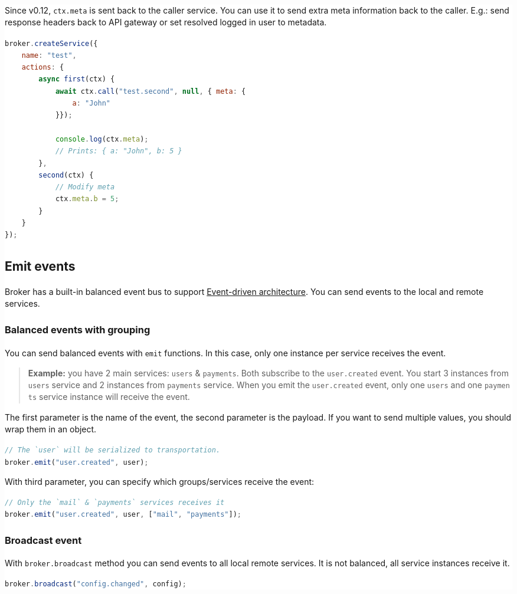 Since v0.12, `ctx.meta` is sent back to the caller service. You can use it to send extra meta information back to the caller. E.g.: send response headers back to API gateway or set resolved logged in user to metadata.

```js
broker.createService({
    name: "test",
    actions: {
        async first(ctx) {
            await ctx.call("test.second", null, { meta: {
                a: "John"
            }});

            console.log(ctx.meta);
            // Prints: { a: "John", b: 5 }
        },
        second(ctx) {
            // Modify meta
            ctx.meta.b = 5;
        }
    }
});
```

## Emit events
Broker has a built-in balanced event bus to support [Event-driven architecture](http://microservices.io/patterns/data/event-driven-architecture.html). You can send events to the local and remote services.

### Balanced events with grouping
You can send balanced events with `emit` functions. In this case, only one instance per service receives the event.

> **Example:** you have 2 main services: `users` & `payments`. Both subscribe to the `user.created` event. You start 3 instances from `users` service and 2 instances from `payments` service. When you emit the `user.created` event, only one `users` and one `payments` service instance will receive the event.

The first parameter is the name of the event, the second parameter is the payload. If you want to send multiple values, you should wrap them in an object.

```js
// The `user` will be serialized to transportation.
broker.emit("user.created", user);
```

With third parameter, you can specify which groups/services receive the event:
```js
// Only the `mail` & `payments` services receives it
broker.emit("user.created", user, ["mail", "payments"]);
```

### Broadcast event
With `broker.broadcast` method you can send events to all local remote services. It is not balanced, all service instances receive it.
```js
broker.broadcast("config.changed", config);
```
